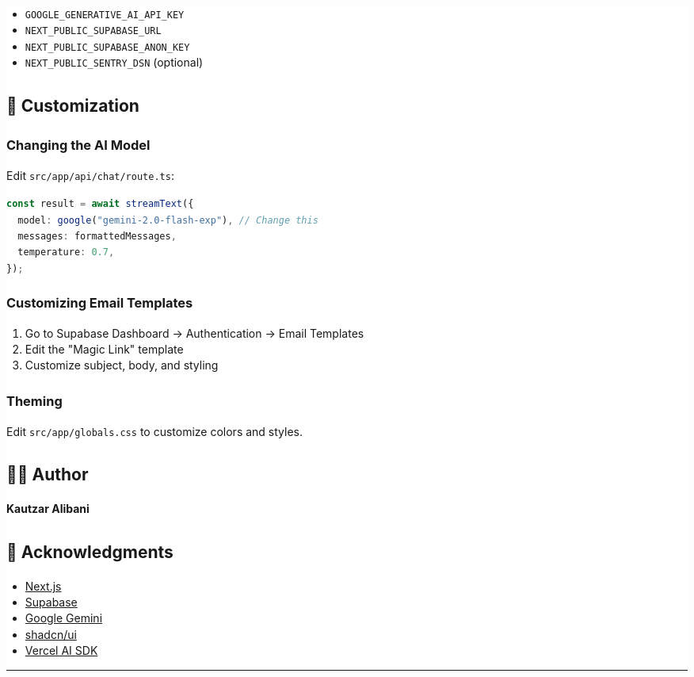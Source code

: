 - `GOOGLE_GENERATIVE_AI_API_KEY`
- `NEXT_PUBLIC_SUPABASE_URL`
- `NEXT_PUBLIC_SUPABASE_ANON_KEY`
- `NEXT_PUBLIC_SENTRY_DSN` (optional)

## 🎨 Customization

### Changing the AI Model

Edit `src/app/api/chat/route.ts`:

```typescript
const result = await streamText({
  model: google("gemini-2.0-flash-exp"), // Change this
  messages: formattedMessages,
  temperature: 0.7,
});
```

### Customizing Email Templates

1. Go to Supabase Dashboard → Authentication → Email Templates
2. Edit the "Magic Link" template
3. Customize subject, body, and styling

### Theming

Edit `src/app/globals.css` to customize colors and styles.

## 👨‍💻 Author

**Kautzar Alibani**

## 🙏 Acknowledgments

- [Next.js](https://nextjs.org/)
- [Supabase](https://supabase.com/)
- [Google Gemini](https://ai.google.dev/)
- [shadcn/ui](https://ui.shadcn.com/)
- [Vercel AI SDK](https://sdk.vercel.ai/)

---
